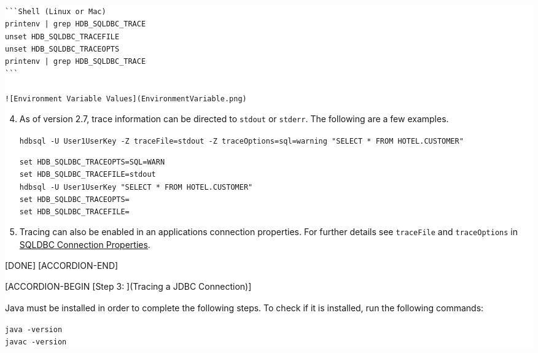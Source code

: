     ```Shell (Linux or Mac)
    printenv | grep HDB_SQLDBC_TRACE
    unset HDB_SQLDBC_TRACEFILE
    unset HDB_SQLDBC_TRACEOPTS
    printenv | grep HDB_SQLDBC_TRACE
    ```

    ![Environment Variable Values](EnvironmentVariable.png)

4.  As of version 2.7, trace information can be directed to `stdout` or `stderr`.  The following are a few examples.

    ```Shell
    hdbsql -U User1UserKey -Z traceFile=stdout -Z traceOptions=sql=warning "SELECT * FROM HOTEL.CUSTOMER"
    ```

    ```Shell
    set HDB_SQLDBC_TRACEOPTS=SQL=WARN
    set HDB_SQLDBC_TRACEFILE=stdout
    hdbsql -U User1UserKey "SELECT * FROM HOTEL.CUSTOMER"
    set HDB_SQLDBC_TRACEOPTS=
    set HDB_SQLDBC_TRACEFILE=
    ```

5.  Tracing can also be enabled in an applications connection properties.  For further details see `traceFile` and `traceOptions` in [SQLDBC Connection Properties](https://help.sap.com/viewer/f1b440ded6144a54ada97ff95dac7adf/latest/en-US/f6fb06ffe4484f6fa61f10082b11663d.html).

[DONE]
[ACCORDION-END]


[ACCORDION-BEGIN [Step 3: ](Tracing a JDBC Connection)]

Java must be installed in order to complete the following steps. To check if it is installed, run the following commands:
```Shell
java -version
javac -version
```
